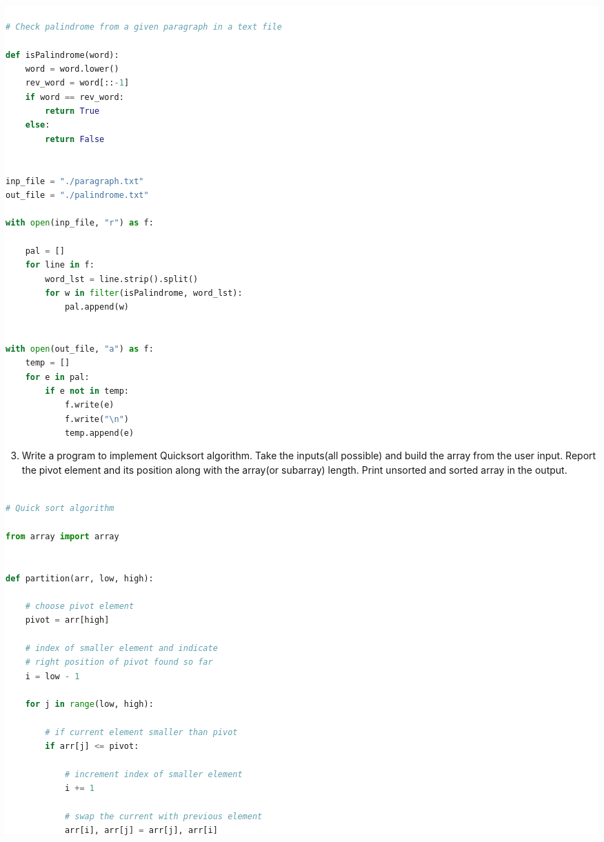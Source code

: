 ```py

# Check palindrome from a given paragraph in a text file

def isPalindrome(word):
    word = word.lower()
    rev_word = word[::-1]
    if word == rev_word:
        return True
    else:
        return False


inp_file = "./paragraph.txt"
out_file = "./palindrome.txt"

with open(inp_file, "r") as f:

    pal = []
    for line in f:
        word_lst = line.strip().split()
        for w in filter(isPalindrome, word_lst):
            pal.append(w)


with open(out_file, "a") as f:
    temp = []
    for e in pal:
        if e not in temp:
            f.write(e)
            f.write("\n")
            temp.append(e)

```

3. Write a program to implement Quicksort algorithm. Take the inputs(all possible) and build the array from the user input. Report the pivot element and its position along with the array(or subarray) length. Print unsorted and sorted array in the output.

```py

# Quick sort algorithm

from array import array


def partition(arr, low, high):

    # choose pivot element
    pivot = arr[high]

    # index of smaller element and indicate
    # right position of pivot found so far
    i = low - 1

    for j in range(low, high):

        # if current element smaller than pivot
        if arr[j] <= pivot:

            # increment index of smaller element
            i += 1

            # swap the current with previous element
            arr[i], arr[j] = arr[j], arr[i]
```